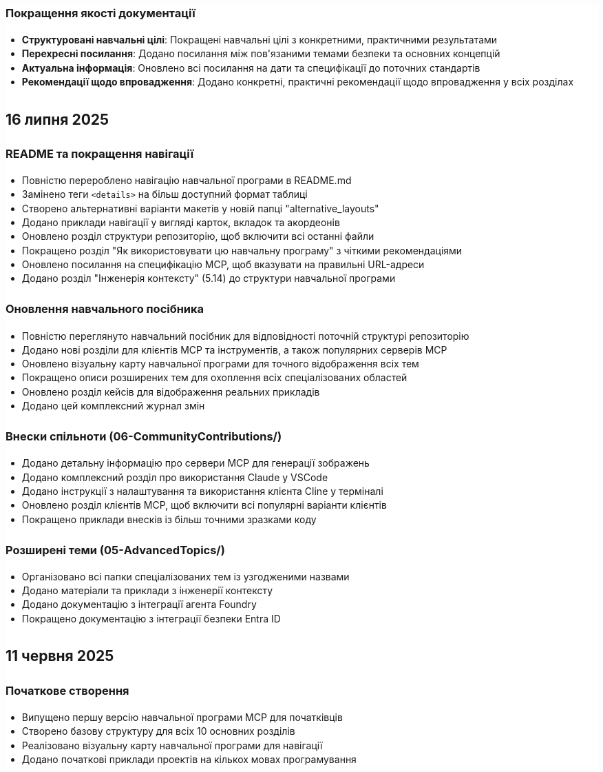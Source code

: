 ### Покращення якості документації
- **Структуровані навчальні цілі**: Покращені навчальні цілі з конкретними, практичними результатами
- **Перехресні посилання**: Додано посилання між пов'язаними темами безпеки та основних концепцій
- **Актуальна інформація**: Оновлено всі посилання на дати та специфікації до поточних стандартів
- **Рекомендації щодо впровадження**: Додано конкретні, практичні рекомендації щодо впровадження у всіх розділах

## 16 липня 2025

### README та покращення навігації
- Повністю перероблено навігацію навчальної програми в README.md
- Замінено теги `<details>` на більш доступний формат таблиці
- Створено альтернативні варіанти макетів у новій папці "alternative_layouts"
- Додано приклади навігації у вигляді карток, вкладок та акордеонів
- Оновлено розділ структури репозиторію, щоб включити всі останні файли
- Покращено розділ "Як використовувати цю навчальну програму" з чіткими рекомендаціями
- Оновлено посилання на специфікацію MCP, щоб вказувати на правильні URL-адреси
- Додано розділ "Інженерія контексту" (5.14) до структури навчальної програми

### Оновлення навчального посібника
- Повністю переглянуто навчальний посібник для відповідності поточній структурі репозиторію
- Додано нові розділи для клієнтів MCP та інструментів, а також популярних серверів MCP
- Оновлено візуальну карту навчальної програми для точного відображення всіх тем
- Покращено описи розширених тем для охоплення всіх спеціалізованих областей
- Оновлено розділ кейсів для відображення реальних прикладів
- Додано цей комплексний журнал змін

### Внески спільноти (06-CommunityContributions/)
- Додано детальну інформацію про сервери MCP для генерації зображень
- Додано комплексний розділ про використання Claude у VSCode
- Додано інструкції з налаштування та використання клієнта Cline у терміналі
- Оновлено розділ клієнтів MCP, щоб включити всі популярні варіанти клієнтів
- Покращено приклади внесків із більш точними зразками коду

### Розширені теми (05-AdvancedTopics/)
- Організовано всі папки спеціалізованих тем із узгодженими назвами
- Додано матеріали та приклади з інженерії контексту
- Додано документацію з інтеграції агента Foundry
- Покращено документацію з інтеграції безпеки Entra ID

## 11 червня 2025

### Початкове створення
- Випущено першу версію навчальної програми MCP для початківців
- Створено базову структуру для всіх 10 основних розділів
- Реалізовано візуальну карту навчальної програми для навігації
- Додано початкові приклади проектів на кількох мовах програмування
